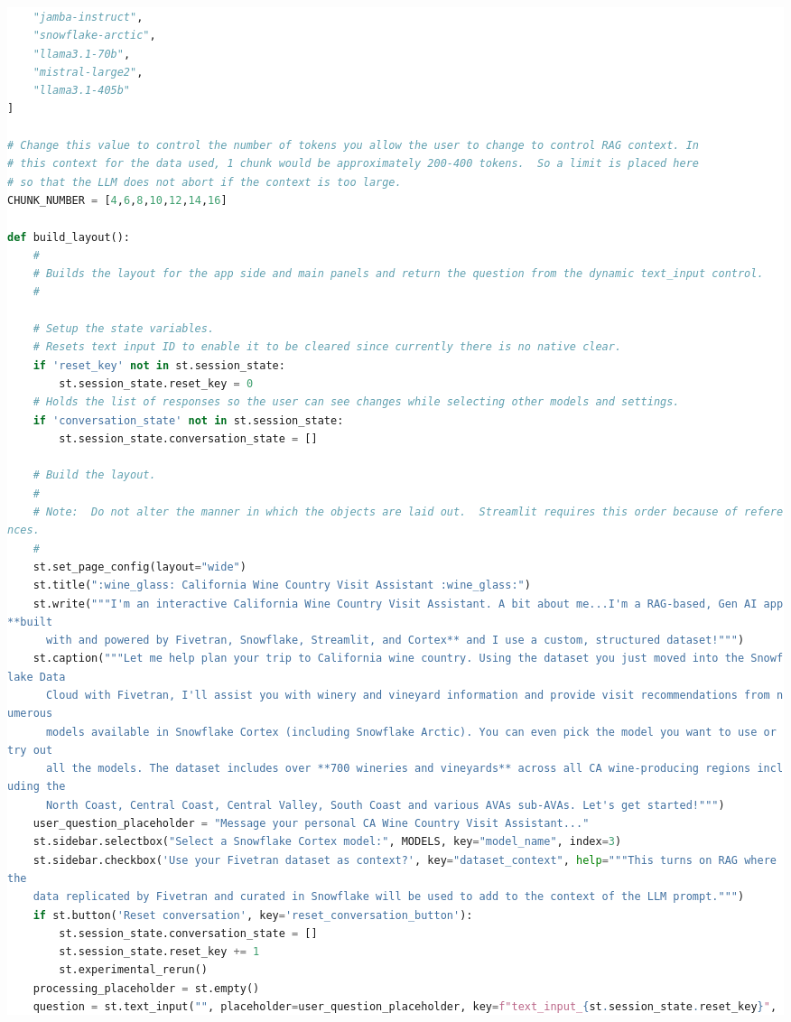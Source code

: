 ``` python
    "jamba-instruct", 
    "snowflake-arctic",
    "llama3.1-70b",
    "mistral-large2",
    "llama3.1-405b"
]

# Change this value to control the number of tokens you allow the user to change to control RAG context. In
# this context for the data used, 1 chunk would be approximately 200-400 tokens.  So a limit is placed here
# so that the LLM does not abort if the context is too large.
CHUNK_NUMBER = [4,6,8,10,12,14,16]

def build_layout():
    #
    # Builds the layout for the app side and main panels and return the question from the dynamic text_input control.
    #

    # Setup the state variables.
    # Resets text input ID to enable it to be cleared since currently there is no native clear.
    if 'reset_key' not in st.session_state: 
        st.session_state.reset_key = 0
    # Holds the list of responses so the user can see changes while selecting other models and settings.
    if 'conversation_state' not in st.session_state:
        st.session_state.conversation_state = []

    # Build the layout.
    #
    # Note:  Do not alter the manner in which the objects are laid out.  Streamlit requires this order because of references.
    #
    st.set_page_config(layout="wide")
    st.title(":wine_glass: California Wine Country Visit Assistant :wine_glass:")
    st.write("""I'm an interactive California Wine Country Visit Assistant. A bit about me...I'm a RAG-based, Gen AI app **built 
      with and powered by Fivetran, Snowflake, Streamlit, and Cortex** and I use a custom, structured dataset!""")
    st.caption("""Let me help plan your trip to California wine country. Using the dataset you just moved into the Snowflake Data 
      Cloud with Fivetran, I'll assist you with winery and vineyard information and provide visit recommendations from numerous 
      models available in Snowflake Cortex (including Snowflake Arctic). You can even pick the model you want to use or try out 
      all the models. The dataset includes over **700 wineries and vineyards** across all CA wine-producing regions including the 
      North Coast, Central Coast, Central Valley, South Coast and various AVAs sub-AVAs. Let's get started!""")
    user_question_placeholder = "Message your personal CA Wine Country Visit Assistant..."
    st.sidebar.selectbox("Select a Snowflake Cortex model:", MODELS, key="model_name", index=3)
    st.sidebar.checkbox('Use your Fivetran dataset as context?', key="dataset_context", help="""This turns on RAG where the 
    data replicated by Fivetran and curated in Snowflake will be used to add to the context of the LLM prompt.""")
    if st.button('Reset conversation', key='reset_conversation_button'):
        st.session_state.conversation_state = []
        st.session_state.reset_key += 1
        st.experimental_rerun()
    processing_placeholder = st.empty()
    question = st.text_input("", placeholder=user_question_placeholder, key=f"text_input_{st.session_state.reset_key}", 
```
